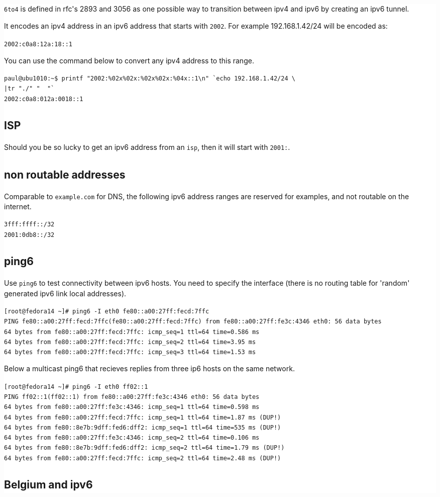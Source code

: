 `6to4` is defined in rfc\'s 2893 and 3056 as one possible way to
transition between ipv4 and ipv6 by creating an ipv6 tunnel.

It encodes an ipv4 address in an ipv6 address that starts with `2002`.
For example 192.168.1.42/24 will be encoded as:

    2002:c0a8:12a:18::1

You can use the command below to convert any ipv4 address to this range.

    paul@ubu1010:~$ printf "2002:%02x%02x:%02x%02x:%04x::1\n" `echo 192.168.1.42/24 \
    |tr "./" "  "`
    2002:c0a8:012a:0018::1

## ISP

Should you be so lucky to get an ipv6 address from an `isp`, then it
will start with `2001:`.

## non routable addresses

Comparable to `example.com` for DNS, the following ipv6 address ranges
are reserved for examples, and not routable on the internet.

    3fff:ffff::/32
    2001:0db8::/32

## ping6

Use `ping6` to test connectivity between ipv6 hosts. You need to specify
the interface (there is no routing table for \'random\' generated ipv6
link local addresses).

    [root@fedora14 ~]# ping6 -I eth0 fe80::a00:27ff:fecd:7ffc
    PING fe80::a00:27ff:fecd:7ffc(fe80::a00:27ff:fecd:7ffc) from fe80::a00:27ff:fe3c:4346 eth0: 56 data bytes
    64 bytes from fe80::a00:27ff:fecd:7ffc: icmp_seq=1 ttl=64 time=0.586 ms
    64 bytes from fe80::a00:27ff:fecd:7ffc: icmp_seq=2 ttl=64 time=3.95 ms
    64 bytes from fe80::a00:27ff:fecd:7ffc: icmp_seq=3 ttl=64 time=1.53 ms

Below a multicast ping6 that recieves replies from three ip6 hosts on
the same network.

    [root@fedora14 ~]# ping6 -I eth0 ff02::1
    PING ff02::1(ff02::1) from fe80::a00:27ff:fe3c:4346 eth0: 56 data bytes
    64 bytes from fe80::a00:27ff:fe3c:4346: icmp_seq=1 ttl=64 time=0.598 ms
    64 bytes from fe80::a00:27ff:fecd:7ffc: icmp_seq=1 ttl=64 time=1.87 ms (DUP!)
    64 bytes from fe80::8e7b:9dff:fed6:dff2: icmp_seq=1 ttl=64 time=535 ms (DUP!)
    64 bytes from fe80::a00:27ff:fe3c:4346: icmp_seq=2 ttl=64 time=0.106 ms
    64 bytes from fe80::8e7b:9dff:fed6:dff2: icmp_seq=2 ttl=64 time=1.79 ms (DUP!)
    64 bytes from fe80::a00:27ff:fecd:7ffc: icmp_seq=2 ttl=64 time=2.48 ms (DUP!)

## Belgium and ipv6
